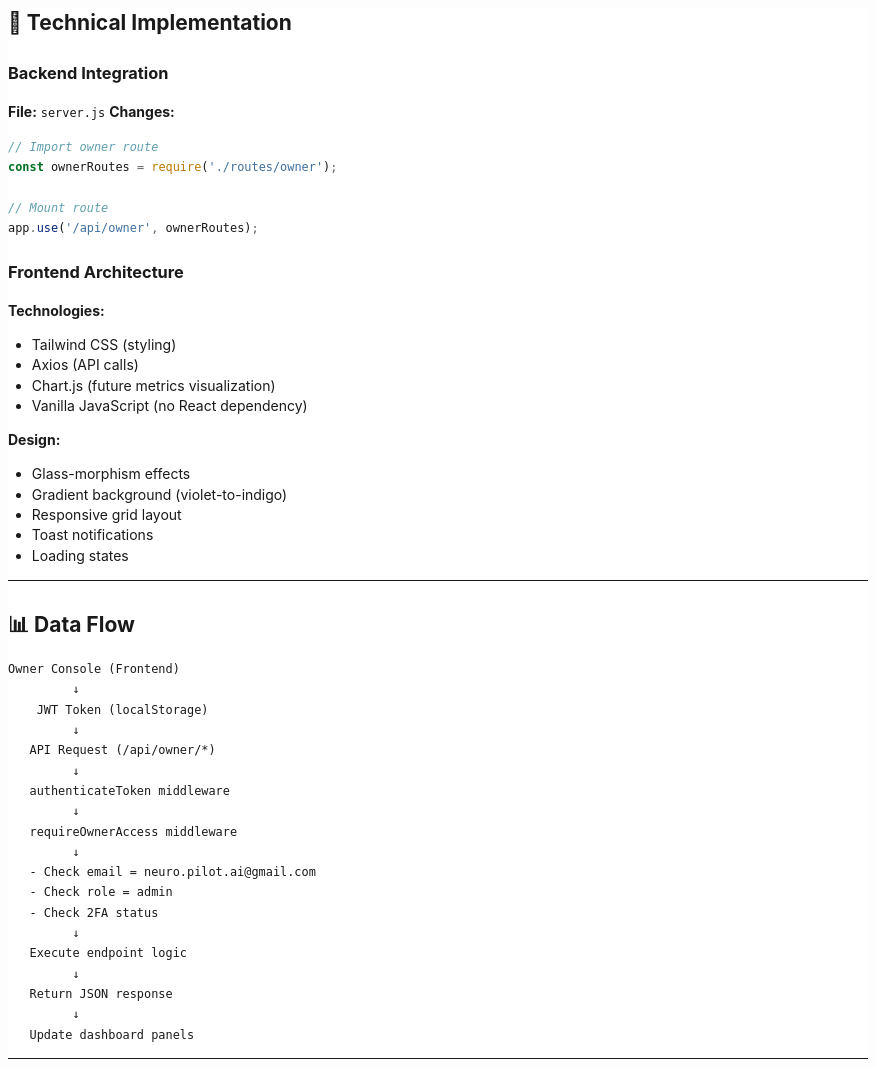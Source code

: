 ## 🔧 Technical Implementation

### Backend Integration

**File:** `server.js`
**Changes:**
```javascript
// Import owner route
const ownerRoutes = require('./routes/owner');

// Mount route
app.use('/api/owner', ownerRoutes);
```

### Frontend Architecture

**Technologies:**
- Tailwind CSS (styling)
- Axios (API calls)
- Chart.js (future metrics visualization)
- Vanilla JavaScript (no React dependency)

**Design:**
- Glass-morphism effects
- Gradient background (violet-to-indigo)
- Responsive grid layout
- Toast notifications
- Loading states

---

## 📊 Data Flow

```
Owner Console (Frontend)
         ↓
    JWT Token (localStorage)
         ↓
   API Request (/api/owner/*)
         ↓
   authenticateToken middleware
         ↓
   requireOwnerAccess middleware
         ↓
   - Check email = neuro.pilot.ai@gmail.com
   - Check role = admin
   - Check 2FA status
         ↓
   Execute endpoint logic
         ↓
   Return JSON response
         ↓
   Update dashboard panels
```

---
